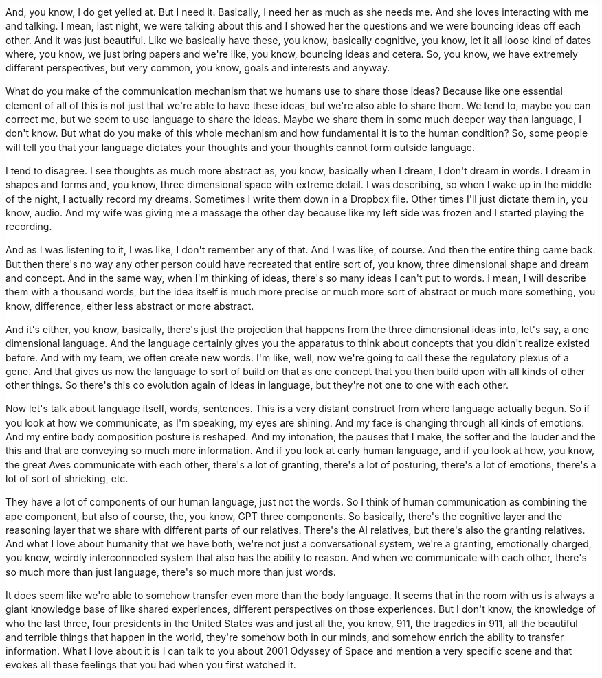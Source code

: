 And, you know, I do get yelled at. But I need it. Basically, I need her as much as she needs me. And she loves interacting with me and talking. I mean, last night, we were talking about this and I showed her the questions and we were bouncing ideas off each other. And it was just beautiful. Like we basically have these, you know, basically cognitive, you know, let it all loose kind of dates where, you know, we just bring papers and we're like, you know, bouncing ideas and cetera. So, you know, we have extremely different perspectives, but very common, you know, goals and interests and anyway.

What do you make of the communication mechanism that we humans use to share those ideas? Because like one essential element of all of this is not just that we're able to have these ideas, but we're also able to share them. We tend to, maybe you can correct me, but we seem to use language to share the ideas. Maybe we share them in some much deeper way than language, I don't know. But what do you make of this whole mechanism and how fundamental it is to the human condition? So, some people will tell you that your language dictates your thoughts and your thoughts cannot form outside language.

I tend to disagree. I see thoughts as much more abstract as, you know, basically when I dream, I don't dream in words. I dream in shapes and forms and, you know, three dimensional space with extreme detail. I was describing, so when I wake up in the middle of the night, I actually record my dreams. Sometimes I write them down in a Dropbox file. Other times I'll just dictate them in, you know, audio. And my wife was giving me a massage the other day because like my left side was frozen and I started playing the recording.

And as I was listening to it, I was like, I don't remember any of that. And I was like, of course. And then the entire thing came back. But then there's no way any other person could have recreated that entire sort of, you know, three dimensional shape and dream and concept. And in the same way, when I'm thinking of ideas, there's so many ideas I can't put to words. I mean, I will describe them with a thousand words, but the idea itself is much more precise or much more sort of abstract or much more something, you know, difference, either less abstract or more abstract.

And it's either, you know, basically, there's just the projection that happens from the three dimensional ideas into, let's say, a one dimensional language. And the language certainly gives you the apparatus to think about concepts that you didn't realize existed before. And with my team, we often create new words. I'm like, well, now we're going to call these the regulatory plexus of a gene. And that gives us now the language to sort of build on that as one concept that you then build upon with all kinds of other other things. So there's this co evolution again of ideas in language, but they're not one to one with each other.

Now let's talk about language itself, words, sentences. This is a very distant construct from where language actually begun. So if you look at how we communicate, as I'm speaking, my eyes are shining. And my face is changing through all kinds of emotions. And my entire body composition posture is reshaped. And my intonation, the pauses that I make, the softer and the louder and the this and that are conveying so much more information. And if you look at early human language, and if you look at how, you know, the great Aves communicate with each other, there's a lot of granting, there's a lot of posturing, there's a lot of emotions, there's a lot of sort of shrieking, etc.

They have a lot of components of our human language, just not the words. So I think of human communication as combining the ape component, but also of course, the, you know, GPT three components. So basically, there's the cognitive layer and the reasoning layer that we share with different parts of our relatives. There's the AI relatives, but there's also the granting relatives. And what I love about humanity that we have both, we're not just a conversational system, we're a granting, emotionally charged, you know, weirdly interconnected system that also has the ability to reason. And when we communicate with each other, there's so much more than just language, there's so much more than just words.

It does seem like we're able to somehow transfer even more than the body language. It seems that in the room with us is always a giant knowledge base of like shared experiences, different perspectives on those experiences. But I don't know, the knowledge of who the last three, four presidents in the United States was and just all the, you know, 911, the tragedies in 911, all the beautiful and terrible things that happen in the world, they're somehow both in our minds, and somehow enrich the ability to transfer information. What I love about it is I can talk to you about 2001 Odyssey of Space and mention a very specific scene and that evokes all these feelings that you had when you first watched it.
